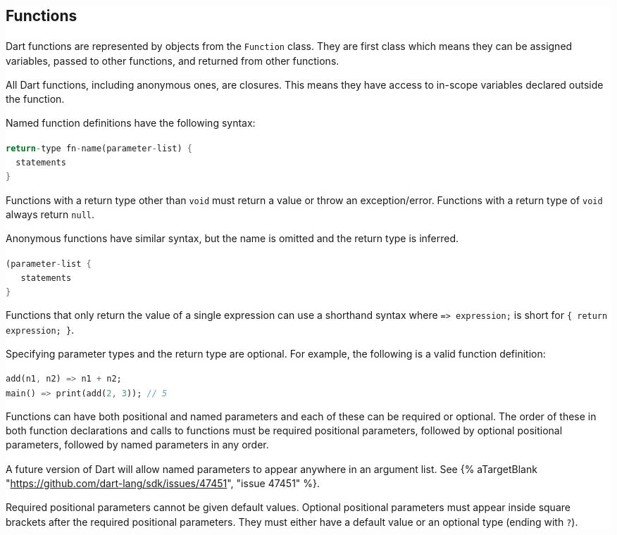 ## Functions

Dart functions are represented by objects from the `Function` class.
They are first class which means they can be assigned variables,
passed to other functions, and returned from other functions.

All Dart functions, including anonymous ones, are closures.
This means they have access to in-scope variables declared outside the function.

Named function definitions have the following syntax:

```dart
return-type fn-name(parameter-list) {
  statements
}
```

Functions with a return type other than `void`
must return a value or throw an exception/error.
Functions with a return type of `void` always return `null`.

Anonymous functions have similar syntax, but the name is omitted
and the return type is inferred.

```dart
(parameter-list {
   statements
}
```

Functions that only return the value of a single expression
can use a shorthand syntax where
`=> expression;` is short for `{ return expression; }`.

Specifying parameter types and the return type are optional.
For example, the following is a valid function definition:

```dart
add(n1, n2) => n1 + n2;
main() => print(add(2, 3)); // 5
```

Functions can have both positional and named parameters
and each of these can be required or optional.
The order of these in both function declarations and calls to functions
must be required positional parameters,
followed by optional positional parameters,
followed by named parameters in any order.

A future version of Dart will allow named parameters
to appear anywhere in an argument list.
See {% aTargetBlank "https://github.com/dart-lang/sdk/issues/47451",
"issue 47451" %}.

Required positional parameters cannot be given default values.
Optional positional parameters must appear inside square brackets
after the required positional parameters.
They must either have a default value or an optional type (ending with `?`).
